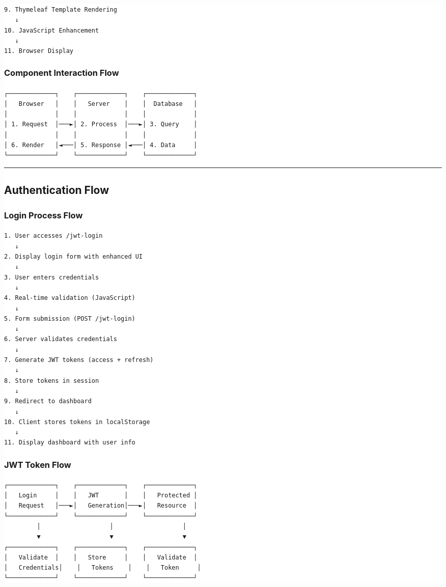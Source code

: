```
9. Thymeleaf Template Rendering
   ↓
10. JavaScript Enhancement
   ↓
11. Browser Display
```

### Component Interaction Flow
```
┌─────────────┐    ┌─────────────┐    ┌─────────────┐
│   Browser   │    │   Server    │    │  Database   │
│             │    │             │    │             │
│ 1. Request  │───►│ 2. Process  │───►│ 3. Query    │
│             │    │             │    │             │
│ 6. Render   │◄───│ 5. Response │◄───│ 4. Data     │
└─────────────┘    └─────────────┘    └─────────────┘
```

---

## Authentication Flow

### Login Process Flow
```
1. User accesses /jwt-login
   ↓
2. Display login form with enhanced UI
   ↓
3. User enters credentials
   ↓
4. Real-time validation (JavaScript)
   ↓
5. Form submission (POST /jwt-login)
   ↓
6. Server validates credentials
   ↓
7. Generate JWT tokens (access + refresh)
   ↓
8. Store tokens in session
   ↓
9. Redirect to dashboard
   ↓
10. Client stores tokens in localStorage
   ↓
11. Display dashboard with user info
```

### JWT Token Flow
```
┌─────────────┐    ┌─────────────┐    ┌─────────────┐
│   Login     │    │   JWT       │    │   Protected │
│   Request   │───►│   Generation│───►│   Resource  │
└─────────────┘    └─────────────┘    └─────────────┘
         │                   │                   │
         ▼                   ▼                   ▼
┌─────────────┐    ┌─────────────┐    ┌─────────────┐
│   Validate  │    │   Store     │    │   Validate  │
│   Credentials│    │   Tokens    │    │   Token     │
└─────────────┘    └─────────────┘    └─────────────┘
```
